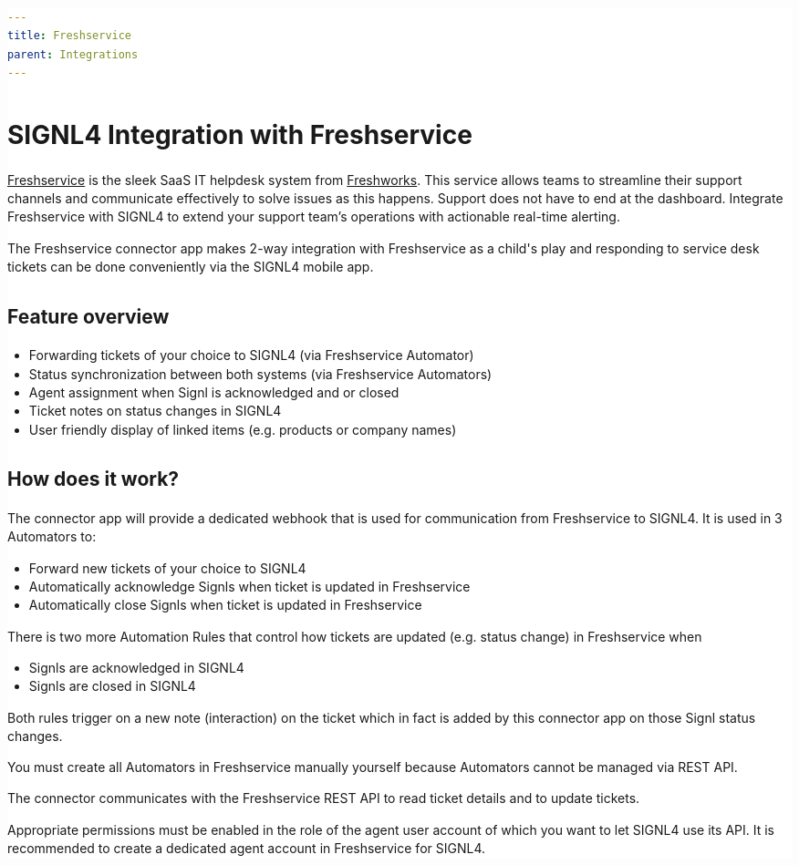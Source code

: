 ```yaml
---
title: Freshservice
parent: Integrations
---
```


# SIGNL4 Integration with Freshservice

[Freshservice](https://freshservice.com/) is the sleek SaaS IT helpdesk system from [Freshworks](https://www.freshworks.com/). This service allows teams to streamline their support channels and communicate effectively to solve issues as this happens. Support does not have to end at the dashboard. Integrate Freshservice with SIGNL4 to extend your support team’s operations with actionable real-time alerting.

The Freshservice connector app makes 2-way integration with Freshservice as a child's play and responding to service desk tickets can be done conveniently via the SIGNL4 mobile app.

## Feature overview

- Forwarding tickets of your choice to SIGNL4 (via Freshservice Automator)
- Status synchronization between both systems (via Freshservice Automators)
- Agent assignment when Signl is acknowledged and or closed
- Ticket notes on status changes in SIGNL4
- User friendly display of linked items (e.g. products or company names)

## How does it work?

The connector app will provide a dedicated webhook that is used for communication from Freshservice to SIGNL4. It is used in 3 Automators to:

- Forward new tickets of your choice to SIGNL4
- Automatically acknowledge Signls when ticket is updated in Freshservice
- Automatically close Signls when ticket is updated in Freshservice

There is two more Automation Rules that control how tickets are updated (e.g. status change) in Freshservice when

- Signls are acknowledged in SIGNL4
- Signls are closed in SIGNL4

Both rules trigger on a new note (interaction) on the ticket which in fact is added by this connector app on those Signl status changes.

You must create all Automators in Freshservice manually yourself because Automators cannot be managed via REST API.

The connector communicates with the Freshservice REST API to read ticket details and to update tickets.

Appropriate permissions must be enabled in the role of the agent user account of which you want to let SIGNL4 use its API. It is recommended to create a dedicated agent account in Freshservice for SIGNL4.
